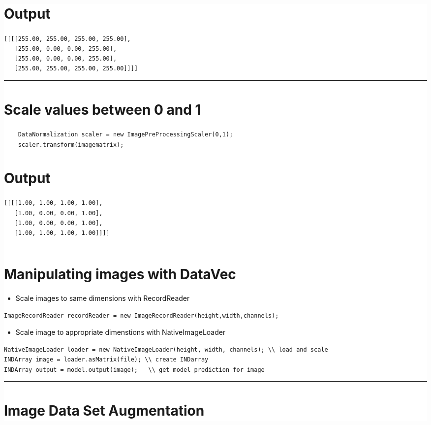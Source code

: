 # Output

```
[[[[255.00, 255.00, 255.00, 255.00],
   [255.00, 0.00, 0.00, 255.00],
   [255.00, 0.00, 0.00, 255.00],
   [255.00, 255.00, 255.00, 255.00]]]]
```   

-------------------
<div style="page-break-after: always;"></div>

# Scale values between 0 and 1

```
    DataNormalization scaler = new ImagePreProcessingScaler(0,1);
    scaler.transform(imagematrix);
```

# Output

```
[[[[1.00, 1.00, 1.00, 1.00],
   [1.00, 0.00, 0.00, 1.00],
   [1.00, 0.00, 0.00, 1.00],
   [1.00, 1.00, 1.00, 1.00]]]]
```   

-------------------
<div style="page-break-after: always;"></div>

# Manipulating images with DataVec 

* Scale images to same dimensions with RecordReader

```
ImageRecordReader recordReader = new ImageRecordReader(height,width,channels);
```

* Scale image to appropriate dimenstions with NativeImageLoader

```
NativeImageLoader loader = new NativeImageLoader(height, width, channels); \\ load and scale
INDArray image = loader.asMatrix(file); \\ create INDarray
INDArray output = model.output(image);   \\ get model prediction for image
```

-------------------
<div style="page-break-after: always;"></div>

# Image Data Set Augmentation
